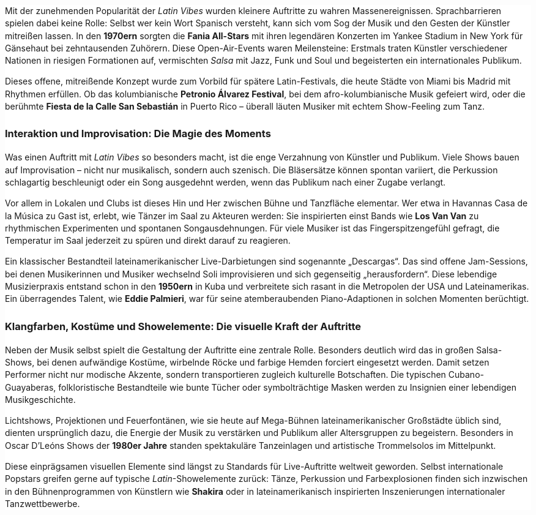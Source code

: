 Mit der zunehmenden Popularität der _Latin Vibes_ wurden kleinere Auftritte zu wahren
Massenereignissen. Sprachbarrieren spielen dabei keine Rolle: Selbst wer kein Wort Spanisch
versteht, kann sich vom Sog der Musik und den Gesten der Künstler mitreißen lassen. In den
**1970ern** sorgten die **Fania All-Stars** mit ihren legendären Konzerten im Yankee Stadium in New
York für Gänsehaut bei zehntausenden Zuhörern. Diese Open-Air-Events waren Meilensteine: Erstmals
traten Künstler verschiedener Nationen in riesigen Formationen auf, vermischten _Salsa_ mit Jazz,
Funk und Soul und begeisterten ein internationales Publikum.

Dieses offene, mitreißende Konzept wurde zum Vorbild für spätere Latin-Festivals, die heute Städte
von Miami bis Madrid mit Rhythmen erfüllen. Ob das kolumbianische **Petronio Álvarez Festival**, bei
dem afro-kolumbianische Musik gefeiert wird, oder die berühmte **Fiesta de la Calle San Sebastián**
in Puerto Rico – überall läuten Musiker mit echtem Show-Feeling zum Tanz.

### Interaktion und Improvisation: Die Magie des Moments

Was einen Auftritt mit _Latin Vibes_ so besonders macht, ist die enge Verzahnung von Künstler und
Publikum. Viele Shows bauen auf Improvisation – nicht nur musikalisch, sondern auch szenisch. Die
Bläsersätze können spontan variiert, die Perkussion schlagartig beschleunigt oder ein Song
ausgedehnt werden, wenn das Publikum nach einer Zugabe verlangt.

Vor allem in Lokalen und Clubs ist dieses Hin und Her zwischen Bühne und Tanzfläche elementar. Wer
etwa in Havannas Casa de la Música zu Gast ist, erlebt, wie Tänzer im Saal zu Akteuren werden: Sie
inspirierten einst Bands wie **Los Van Van** zu rhythmischen Experimenten und spontanen
Songausdehnungen. Für viele Musiker ist das Fingerspitzengefühl gefragt, die Temperatur im Saal
jederzeit zu spüren und direkt darauf zu reagieren.

Ein klassischer Bestandteil lateinamerikanischer Live-Darbietungen sind sogenannte „Descargas“. Das
sind offene Jam-Sessions, bei denen Musikerinnen und Musiker wechselnd Soli improvisieren und sich
gegenseitig „herausfordern“. Diese lebendige Musizierpraxis entstand schon in den **1950ern** in
Kuba und verbreitete sich rasant in die Metropolen der USA und Lateinamerikas. Ein überragendes
Talent, wie **Eddie Palmieri**, war für seine atemberaubenden Piano-Adaptionen in solchen Momenten
berüchtigt.

### Klangfarben, Kostüme und Showelemente: Die visuelle Kraft der Auftritte

Neben der Musik selbst spielt die Gestaltung der Auftritte eine zentrale Rolle. Besonders deutlich
wird das in großen Salsa-Shows, bei denen aufwändige Kostüme, wirbelnde Röcke und farbige Hemden
forciert eingesetzt werden. Damit setzen Performer nicht nur modische Akzente, sondern
transportieren zugleich kulturelle Botschaften. Die typischen Cubano-Guayaberas, folkloristische
Bestandteile wie bunte Tücher oder symbolträchtige Masken werden zu Insignien einer lebendigen
Musikgeschichte.

Lichtshows, Projektionen und Feuerfontänen, wie sie heute auf Mega-Bühnen lateinamerikanischer
Großstädte üblich sind, dienten ursprünglich dazu, die Energie der Musik zu verstärken und Publikum
aller Altersgruppen zu begeistern. Besonders in Oscar D’Leóns Shows der **1980er Jahre** standen
spektakuläre Tanzeinlagen und artistische Trommelsolos im Mittelpunkt.

Diese einprägsamen visuellen Elemente sind längst zu Standards für Live-Auftritte weltweit geworden.
Selbst internationale Popstars greifen gerne auf typische _Latin_-Showelemente zurück: Tänze,
Perkussion und Farbexplosionen finden sich inzwischen in den Bühnenprogrammen von Künstlern wie
**Shakira** oder in lateinamerikanisch inspirierten Inszenierungen internationaler Tanzwettbewerbe.
